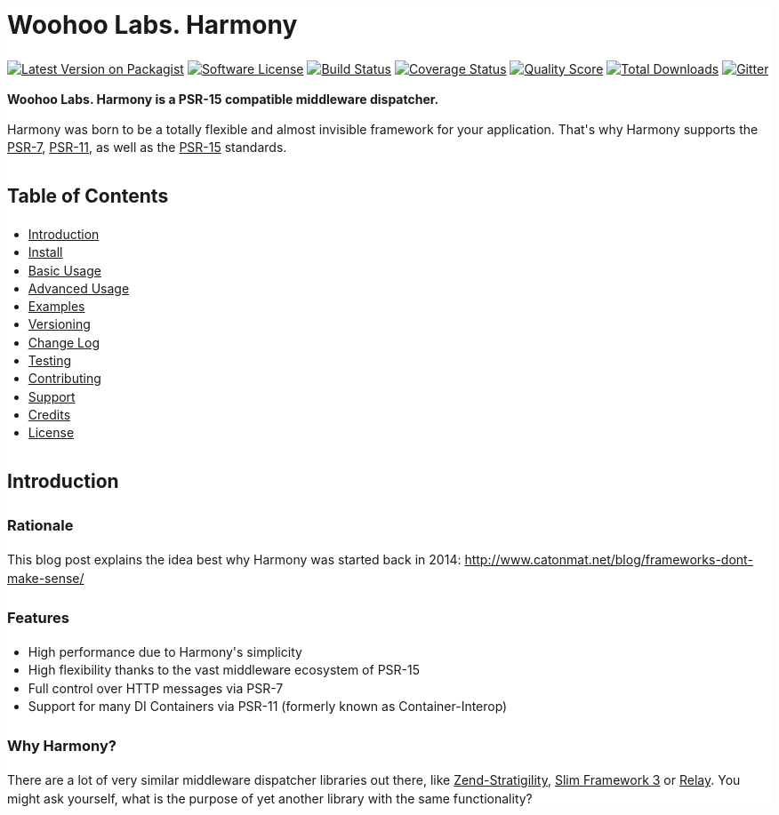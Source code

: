 # Woohoo Labs. Harmony

[![Latest Version on Packagist][ico-version]][link-packagist]
[![Software License][ico-license]](LICENSE.md)
[![Build Status][ico-travis]][link-travis]
[![Coverage Status][ico-scrutinizer]][link-scrutinizer]
[![Quality Score][ico-code-quality]][link-code-quality]
[![Total Downloads][ico-downloads]][link-downloads]
[![Gitter][ico-gitter]][link-gitter]

**Woohoo Labs. Harmony is a PSR-15 compatible middleware dispatcher.**

Harmony was born to be a totally flexible and almost invisible framework for your application. That's why Harmony
supports the [PSR-7](https://www.php-fig.org/psr/psr-7/), [PSR-11](https://www.php-fig.org/psr/psr-11/), as well as the [PSR-15](https://www.php-fig.org/psr/psr-15/) standards.

## Table of Contents

* [Introduction](#introduction)
* [Install](#install)
* [Basic Usage](#basic-usage)
* [Advanced Usage](#advanced-usage)
* [Examples](#examples)
* [Versioning](#versioning)
* [Change Log](#change-log)
* [Testing](#testing)
* [Contributing](#contributing)
* [Support](#support)
* [Credits](#credits)
* [License](#license)

## Introduction

### Rationale

This blog post explains the idea best why Harmony was started back in 2014: http://www.catonmat.net/blog/frameworks-dont-make-sense/ 

### Features

- High performance due to Harmony's simplicity
- High flexibility thanks to the vast middleware ecosystem of PSR-15
- Full control over HTTP messages via PSR-7
- Support for many DI Containers via PSR-11 (formerly known as Container-Interop)

### Why Harmony?

There are a lot of very similar middleware dispatcher libraries out there, like
[Zend-Stratigility](https://github.com/zendframework/zend-stratigility/),
[Slim Framework 3](https://www.slimframework.com/docs/concepts/middleware.html) or
[Relay](http://relayphp.com/). You might ask yourself, what is the purpose of yet another library with the same
functionality?


[ico-version]: https://img.shields.io/packagist/v/woohoolabs/harmony.svg
[ico-license]: https://img.shields.io/badge/license-MIT-brightgreen.svg
[ico-travis]: https://img.shields.io/travis/woohoolabs/harmony/master.svg
[ico-scrutinizer]: https://img.shields.io/scrutinizer/coverage/g/woohoolabs/harmony.svg
[ico-code-quality]: https://img.shields.io/scrutinizer/g/woohoolabs/harmony.svg
[ico-downloads]: https://img.shields.io/packagist/dt/woohoolabs/harmony.svg
[ico-gitter]: https://badges.gitter.im/woohoolabs/harmony.svg
[link-packagist]: https://packagist.org/packages/woohoolabs/harmony
[link-travis]: https://travis-ci.org/woohoolabs/harmony
[link-scrutinizer]: https://scrutinizer-ci.com/g/woohoolabs/harmony/code-structure
[link-code-quality]: https://scrutinizer-ci.com/g/woohoolabs/harmony
[link-downloads]: https://packagist.org/packages/woohoolabs/harmony
[link-gitter]: https://gitter.im/woohoolabs/harmony?utm_source=badge&utm_medium=badge&utm_campaign=pr-badge
[link-author]: https://github.com/kocsismate
[link-contributors]: ../../contributors